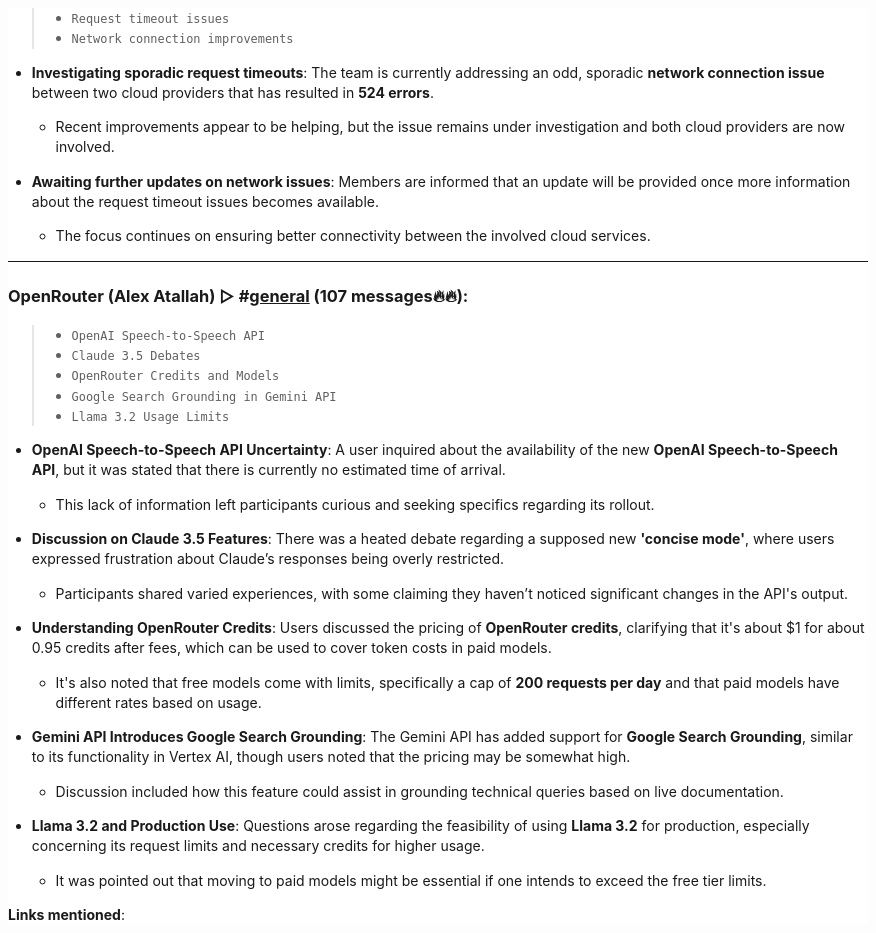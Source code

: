 > - `Request timeout issues`
> - `Network connection improvements`

- **Investigating sporadic request timeouts**: The team is currently addressing an odd, sporadic **network connection issue** between two cloud providers that has resulted in **524 errors**.
  
  - Recent improvements appear to be helping, but the issue remains under investigation and both cloud providers are now involved.
- **Awaiting further updates on network issues**: Members are informed that an update will be provided once more information about the request timeout issues becomes available.
  
  - The focus continues on ensuring better connectivity between the involved cloud services.

 

---

### **OpenRouter (Alex Atallah) ▷ #**[**general**](https://discord.com/channels/1091220969173028894/1094454198688546826/1301269003666329601) (107 messages🔥🔥):

> - `OpenAI Speech-to-Speech API`
> - `Claude 3.5 Debates`
> - `OpenRouter Credits and Models`
> - `Google Search Grounding in Gemini API`
> - `Llama 3.2 Usage Limits`

- **OpenAI Speech-to-Speech API Uncertainty**: A user inquired about the availability of the new **OpenAI Speech-to-Speech API**, but it was stated that there is currently no estimated time of arrival.
  
  - This lack of information left participants curious and seeking specifics regarding its rollout.
- **Discussion on Claude 3.5 Features**: There was a heated debate regarding a supposed new **'concise mode'**, where users expressed frustration about Claude’s responses being overly restricted.
  
  - Participants shared varied experiences, with some claiming they haven’t noticed significant changes in the API's output.
- **Understanding OpenRouter Credits**: Users discussed the pricing of **OpenRouter credits**, clarifying that it's about $1 for about 0.95 credits after fees, which can be used to cover token costs in paid models.
  
  - It's also noted that free models come with limits, specifically a cap of **200 requests per day** and that paid models have different rates based on usage.
- **Gemini API Introduces Google Search Grounding**: The Gemini API has added support for **Google Search Grounding**, similar to its functionality in Vertex AI, though users noted that the pricing may be somewhat high.
  
  - Discussion included how this feature could assist in grounding technical queries based on live documentation.
- **Llama 3.2 and Production Use**: Questions arose regarding the feasibility of using **Llama 3.2** for production, especially concerning its request limits and necessary credits for higher usage.
  
  - It was pointed out that moving to paid models might be essential if one intends to exceed the free tier limits.

**Links mentioned**:
